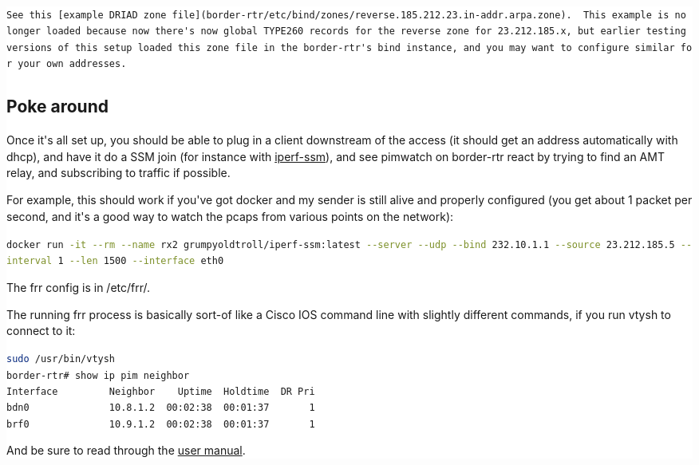     See this [example DRIAD zone file](border-rtr/etc/bind/zones/reverse.185.212.23.in-addr.arpa.zone).  This example is no longer loaded because now there's now global TYPE260 records for the reverse zone for 23.212.185.x, but earlier testing versions of this setup loaded this zone file in the border-rtr's bind instance, and you may want to configure similar for your own addresses.

## Poke around

Once it's all set up, you should be able to plug in a client downstream of the access (it should get an address automatically with dhcp), and have it do a SSM join (for instance with [iperf-ssm](https://github.com/GrumpyOldTroll/iperf-ssm)), and see pimwatch on border-rtr react by trying to find an AMT relay, and subscribing to traffic if possible.

For example, this should work if you've got docker and my sender is still alive and properly configured (you get about 1 packet per second, and it's a good way to watch the pcaps from various points on the network):

~~~bash
docker run -it --rm --name rx2 grumpyoldtroll/iperf-ssm:latest --server --udp --bind 232.10.1.1 --source 23.212.185.5 --interval 1 --len 1500 --interface eth0
~~~

The frr config is in /etc/frr/.

The running frr process is basically sort-of like a Cisco IOS command line with slightly different commands, if you run vtysh to connect to it:

~~~bash
sudo /usr/bin/vtysh
border-rtr# show ip pim neighbor
Interface         Neighbor    Uptime  Holdtime  DR Pri
bdn0              10.8.1.2  00:02:38  00:01:37       1
brf0              10.9.1.2  00:02:38  00:01:37       1
~~~

And be sure to read through the [user manual](http://docs.frrouting.org/en/latest/).
